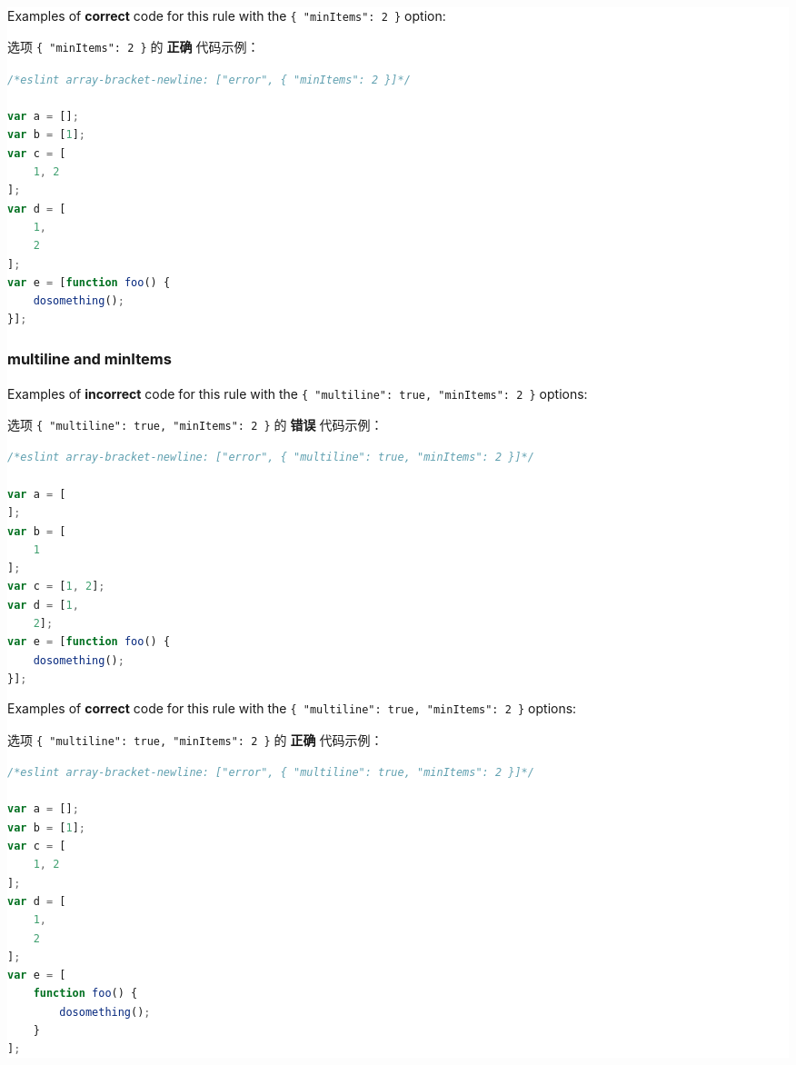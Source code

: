 ```js
```

Examples of **correct** code for this rule with the `{ "minItems": 2 }` option:

选项 `{ "minItems": 2 }` 的 **正确** 代码示例：

```js
/*eslint array-bracket-newline: ["error", { "minItems": 2 }]*/

var a = [];
var b = [1];
var c = [
    1, 2
];
var d = [
    1,
    2
];
var e = [function foo() {
    dosomething();
}];
```

### multiline and minItems

Examples of **incorrect** code for this rule with the `{ "multiline": true, "minItems": 2 }` options:

选项 `{ "multiline": true, "minItems": 2 }` 的 **错误** 代码示例：

```js
/*eslint array-bracket-newline: ["error", { "multiline": true, "minItems": 2 }]*/

var a = [
];
var b = [
    1
];
var c = [1, 2];
var d = [1,
    2];
var e = [function foo() {
    dosomething();
}];
```

Examples of **correct** code for this rule with the `{ "multiline": true, "minItems": 2 }` options:

选项 `{ "multiline": true, "minItems": 2 }` 的 **正确** 代码示例：

```js
/*eslint array-bracket-newline: ["error", { "multiline": true, "minItems": 2 }]*/

var a = [];
var b = [1];
var c = [
    1, 2
];
var d = [
    1,
    2
];
var e = [
    function foo() {
        dosomething();
    }
];
```